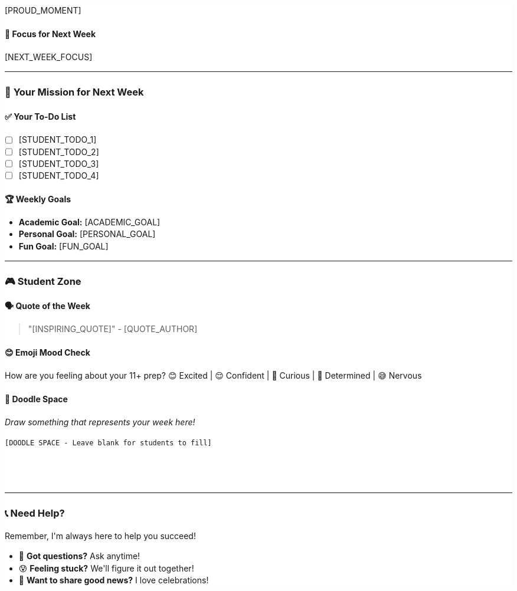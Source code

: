 [PROUD_MOMENT]

#### 🎯 Focus for Next Week

[NEXT_WEEK_FOCUS]

---

### 🎯 **Your Mission for Next Week**

#### ✅ Your To-Do List

- [ ] [STUDENT_TODO_1]
- [ ] [STUDENT_TODO_2]
- [ ] [STUDENT_TODO_3]
- [ ] [STUDENT_TODO_4]

#### 🏆 Weekly Goals

- **Academic Goal:** [ACADEMIC_GOAL]
- **Personal Goal:** [PERSONAL_GOAL]
- **Fun Goal:** [FUN_GOAL]

---

### 🎮 **Student Zone**

#### 🗣️ Quote of the Week

> "[INSPIRING_QUOTE]" - [QUOTE_AUTHOR]

#### 😊 Emoji Mood Check

How are you feeling about your 11+ prep?
😊 Excited | 😌 Confident | 🤔 Curious | 💪 Determined | 😅 Nervous

#### 🎨 Doodle Space

_Draw something that represents your week here!_

```
[DOODLE SPACE - Leave blank for students to fill]




```

---

### 📞 **Need Help?**

Remember, I'm always here to help you succeed!

- 🤔 **Got questions?** Ask anytime!
- 😰 **Feeling stuck?** We'll figure it out together!
- 🎉 **Want to share good news?** I love celebrations!
